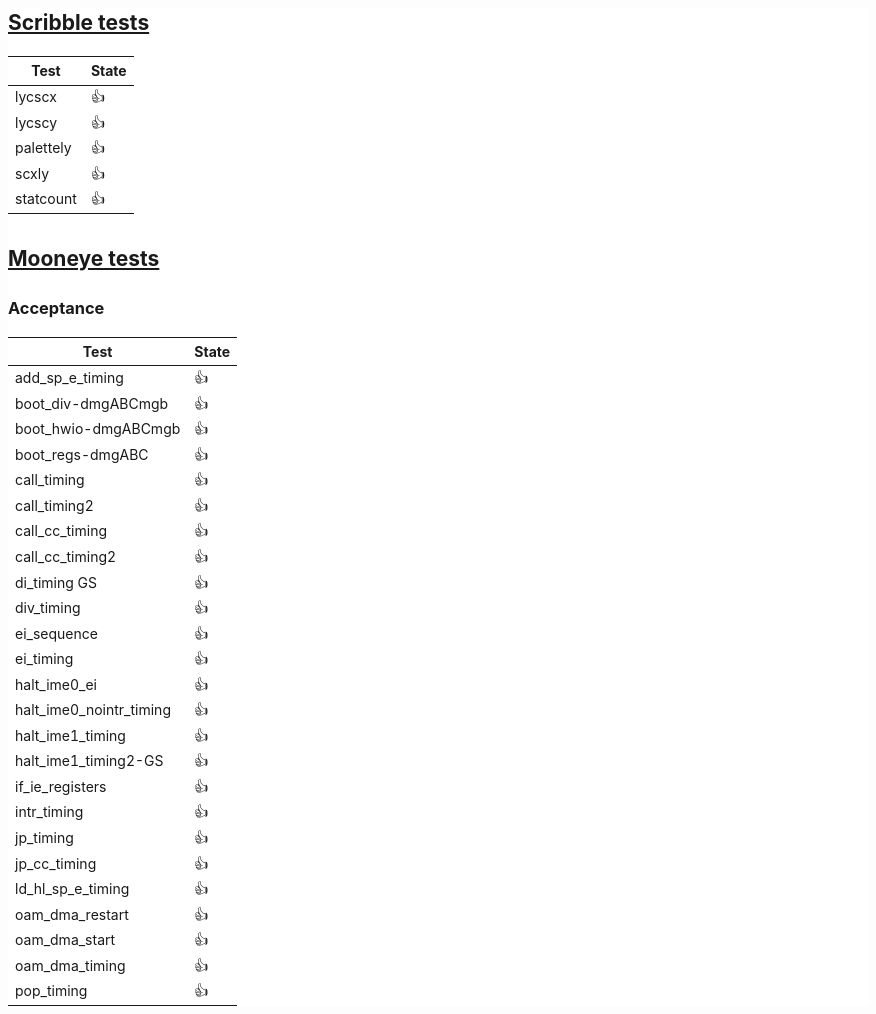## [Scribble tests][scribbltests]

| Test         | State |
| ------------ | ----- |
| lycscx       | :+1:  |
| lycscy       | :+1:  |
| palettely    | :+1:  |
| scxly        | :+1:  |
| statcount    | :+1:  |

## [Mooneye tests][mooneye_tests]

### Acceptance

| Test                    | State |
| ----------------------- | ----- |
| add_sp_e_timing         | :+1:  |
| boot_div-dmgABCmgb      | :+1:  |
| boot_hwio-dmgABCmgb     | :+1:  |
| boot_regs-dmgABC        | :+1:  |
| call_timing             | :+1:  |
| call_timing2            | :+1:  |
| call_cc_timing          | :+1:  |
| call_cc_timing2         | :+1:  |
| di_timing GS            | :+1:  |
| div_timing              | :+1:  |
| ei_sequence             | :+1:  |
| ei_timing               | :+1:  |
| halt_ime0_ei            | :+1:  |
| halt_ime0_nointr_timing | :+1:  |
| halt_ime1_timing        | :+1:  |
| halt_ime1_timing2-GS    | :+1:  |
| if_ie_registers         | :+1:  |
| intr_timing             | :+1:  |
| jp_timing               | :+1:  |
| jp_cc_timing            | :+1:  |
| ld_hl_sp_e_timing       | :+1:  |
| oam_dma_restart         | :+1:  |
| oam_dma_start           | :+1:  |
| oam_dma_timing          | :+1:  |
| pop_timing              | :+1:  |

[dmg_acid2]: https://github.com/mattcurrie/dmg-acid2
[cgb_acid2]: https://github.com/mattcurrie/cgb-acid2
[cgb_acid_hell]: https://github.com/mattcurrie/cgb-acid-hell
[blargg_tests]: https://gbdev.gg8.se/wiki/articles/Test_ROMs
[scribbltests]: https://github.com/Hacktix/scribbltests
[mooneye_tests]: https://github.com/Gekkio/mooneye-gb/tree/master/tests
[SameSuite]: https://github.com/LIJI32/SameSuite
[rtc3test]: https://github.com/aaaaaa123456789/rtc3test
[bullyGB]: https://github.com/Hacktix/BullyGB